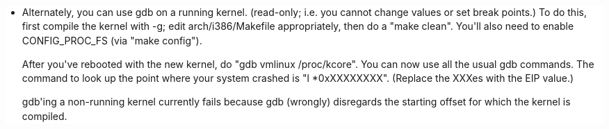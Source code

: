  - Alternately, you can use gdb on a running kernel. (read-only; i.e. you
   cannot change values or set break points.) To do this, first compile the
   kernel with -g; edit arch/i386/Makefile appropriately, then do a "make
   clean". You'll also need to enable CONFIG_PROC_FS (via "make config").

   After you've rebooted with the new kernel, do "gdb vmlinux /proc/kcore".
   You can now use all the usual gdb commands. The command to look up the
   point where your system crashed is "l *0xXXXXXXXX". (Replace the XXXes
   with the EIP value.)

   gdb'ing a non-running kernel currently fails because gdb (wrongly)
   disregards the starting offset for which the kernel is compiled.

